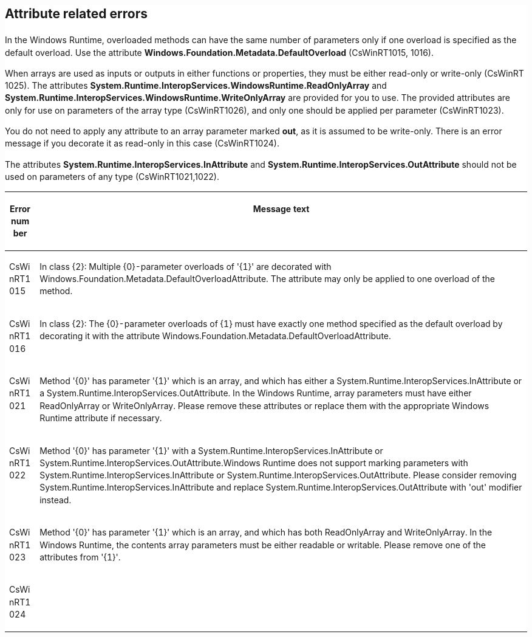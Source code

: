 ## Attribute related errors

In the Windows Runtime, overloaded methods can have the same number of parameters only if one overload is specified as the default overload. Use the attribute **Windows.Foundation.Metadata.DefaultOverload** (CsWinRT1015, 1016).

When arrays are used as inputs or outputs in either functions or properties, they must be either read-only or write-only (CsWinRT 1025). The attributes **System.Runtime.InteropServices.WindowsRuntime.ReadOnlyArray** and **System.Runtime.InteropServices.WindowsRuntime.WriteOnlyArray** are provided for you to use. The provided attributes are only for use on parameters of the array type (CsWinRT1026), and only one should be applied per parameter (CsWinRT1023).

You do not need to apply any attribute to an array parameter marked **out**, as it is assumed to be write-only. There is an error message if you decorate it as read-only in this case (CsWinRT1024).

The attributes **System.Runtime.InteropServices.InAttribute** and **System.Runtime.InteropServices.OutAttribute** should not be used on parameters of any type (CsWinRT1021,1022).

<table>
<colgroup>
<col />
<col />
</colgroup>
<thead>
<tr class="header">
<th><p>Error number</p></th>
<th><p>Message text</p></th>
</tr>
</thead>
<tbody>
<tr class="odd">
<td><p>CsWinRT1015</p></td>
<td><p>In class {2}: Multiple {0}-parameter overloads of '{1}' are decorated with Windows.Foundation.Metadata.DefaultOverloadAttribute. The attribute may only be applied to one overload of the method.</p></td>
</tr>
<tr class="even">
<td><p>CsWinRT1016</p></td>
<td><p>In class {2}: The {0}-parameter overloads of {1} must have exactly one method specified as the default overload by decorating it with the attribute  Windows.Foundation.Metadata.DefaultOverloadAttribute.</p></td>
</tr>
<tr class="odd">
<td><p>CsWinRT1021</p></td>
<td><p>Method '{0}' has parameter '{1}' which is an array, and which has either a System.Runtime.InteropServices.InAttribute or a System.Runtime.InteropServices.OutAttribute. In the Windows Runtime, array parameters must have either ReadOnlyArray or WriteOnlyArray. Please remove these attributes or replace them with the appropriate Windows Runtime attribute if necessary.</p></td>
</tr>
<tr class="even">
<td><p>CsWinRT1022</p></td>
<td><p>Method '{0}' has parameter '{1}' with a System.Runtime.InteropServices.InAttribute or System.Runtime.InteropServices.OutAttribute.Windows Runtime does not support marking parameters with System.Runtime.InteropServices.InAttribute or System.Runtime.InteropServices.OutAttribute. Please consider removing System.Runtime.InteropServices.InAttribute and replace System.Runtime.InteropServices.OutAttribute with 'out' modifier instead.</p></td>
</tr>
<tr class="odd">
<td><p>CsWinRT1023</p></td>
<td><p>Method '{0}' has parameter '{1}' which is an array, and which has both ReadOnlyArray and WriteOnlyArray. In the Windows Runtime, the contents array parameters must be either readable or writable. Please remove one of the attributes from '{1}'.</p></td>
</tr>
<tr class="even">
<td><p>CsWinRT1024</p></td>